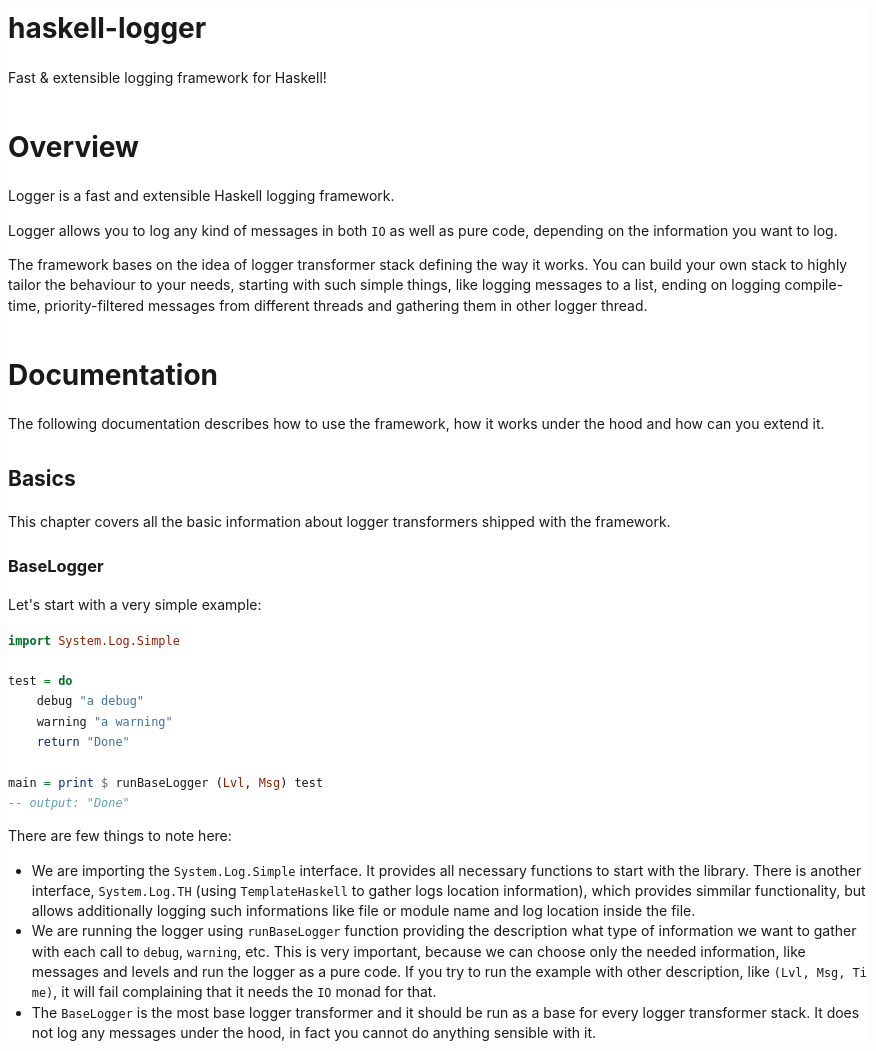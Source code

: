 # haskell-logger
Fast &amp; extensible logging framework for Haskell!

# Overview

Logger is a fast and extensible Haskell logging framework. 

Logger allows you to log any kind of messages in both `IO` as well as pure code, depending on the information you want to log.

The framework bases on the idea of logger transformer stack defining the way it works. You can build your own stack to highly tailor the behaviour to your needs, starting with such simple things, like logging messages to a list, ending on logging compile-time, priority-filtered messages from different threads and gathering them in other logger thread.

# Documentation

The following documentation describes how to use the framework, how it works under the hood and how can you extend it.

## Basics

This chapter covers all the basic information about logger transformers shipped with the framework.

### BaseLogger

Let's start with a very simple example:

```haskell
import System.Log.Simple

test = do
    debug "a debug"
    warning "a warning"
    return "Done"

main = print $ runBaseLogger (Lvl, Msg) test
-- output: "Done"
```

There are few things to note here:
* We are importing the `System.Log.Simple` interface. It provides all necessary functions to start with the library. There is another interface, `System.Log.TH` (using `TemplateHaskell` to gather logs location information), which provides simmilar functionality, but allows additionally logging such informations like file or module name and log location inside the file.
* We are running the logger using `runBaseLogger` function providing the description what type of information we want to gather with each call to `debug`, `warning`, etc. This is very important, because we can choose only the needed information, like messages and levels and run the logger as a pure code. If you try to run the example with other description, like ```(Lvl, Msg, Time)```, it will fail complaining that it needs the `IO` monad for that.
* The `BaseLogger` is the most base logger transformer and it should be run as a base for every logger transformer stack. It does not log any messages under the hood, in fact you cannot do anything sensible with it.
